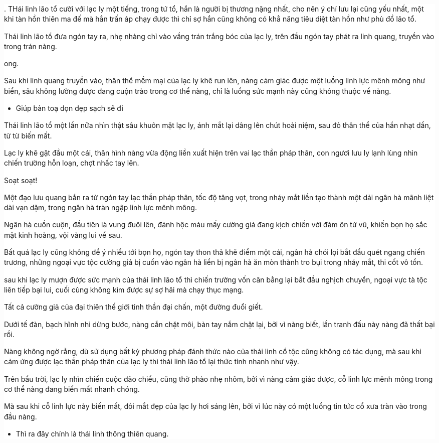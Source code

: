 . THái linh lão tổ cười với lạc ly một tiếng, trong tứ tổ, hắn là người bị thương nặng nhất, cho nên ý chí lưu lại cũng yếu nhất, một khi tàn hồn thiên ma đế mà hắn trấn áp chạy được thì chỉ sợ hắn cũng không có khẳ năng tiêu diệt tàn hồn như phù đồ lão tổ.

Thái linh lão tổ đưa ngón tay ra, nhẹ nhàng chỉ vào vầng trán trắng bóc của lạc ly, trên đầu ngón tay phát ra linh quang, truyền vào trong trán nàng.

ong.

Sau khi linh quang truyền vào, thân thể mềm mại của lạc ly khẽ run lên, nàng cảm giác được một luồng linh lực mênh mông như biển, sâu không lường được đang cuộn trào trong cơ thể nàng, chỉ là luồng sức mạnh này cũng không thuộc về nàng.

- Giúp bản toạ dọn dẹp sạch sẽ đi

Thái linh lão tổ một lần nữa nhìn thật sâu khuôn mặt lạc ly, ánh mắt lại dâng lên chút hoài niệm, sau đỏ thân thể của hắn nhạt dần, từ từ biến mất.

Lạc ly khẽ gật đầu một cái, thân hình nàng vừa động liền xuất hiện trên vai lạc thần pháp thân, con ngươi lưu ly lạnh lùng nhìn chiến trường hỗn loạn, chợt nhấc tay lên.

Soạt soạt!

Một đạo lưu quang bắn ra từ ngón tay lạc thần pháp thân, tốc độ tăng vọt, trong nháy mắt liền tạo thành một dải ngân hà mãnh liệt dài vạn dặm, trong ngân hà tràn ngập linh lực mênh mông.

Ngân hà cuồn cuộn, đầu tiên là vung đuôi lên, đánh hộc máu mấy cường giả đang kịch chiến với đám ôn tử vũ, khiến bọn họ sắc mặt kinh hoàng, vội vàng lui về sau.

Bất quá lạc ly cũng không để ý nhiều tới bọn họ, ngón tay thon thả khẽ điểm một cái, ngân hà chói lọi bắt đầu quét ngang chiến trương, những ngoại vực tộc cường giả bị cuốn vào ngân hà liền bị ngân hà ăn mòn thành tro bụi trong nháy mắt, thi cốt vô tồn.

sau khi lạc ly mượn được sức mạnh của thái linh lão tổ thì chiến trường vốn cân bằng lại bắt đầu nghịch chuyển, ngoại vực tà tộc liên tiếp bại lui, cuối cùng không kìm được sự sợ hãi mà chạy thục mạng.

Tất cả cường giả của đại thiên thế giới tinh thần đại chấn, một đường đuổi giết.

Dưới tế đàn, bạch hĩnh nhi dừng bước, nàng cắn chặt môi, bàn tay nắm chặt lại, bởi vì nàng biết, lần tranh đấu này nàng đã thất bại rồi.

Nàng không ngờ rằng, dù sử dụng bất kỳ phương pháp đánh thức nào của thái linh cổ tộc cũng không có tác dụng, mà sau khi cảm ứng được lạc thần pháp thân của lạc ly thì thái linh lão tổ lại thức tỉnh nhanh như vậy.

Trên bầu trời, lạc ly nhìn chiến cuộc đảo chiều, cũng thờ phào nhẹ nhõm, bởi vì nàng cảm giác được, cỗ linh lực mênh mông trong cơ thể nàng đang biến mất nhanh chóng.

Mà sau khi cỗ linh lực này biến mất, đôi mắt đẹp của lạc ly hơi sáng lên, bởi vì lúc này có một luồng tin tức cổ xưa tràn vào trong đầu nàng.

- Thì ra đây chính là thái linh thông thiên quang.




